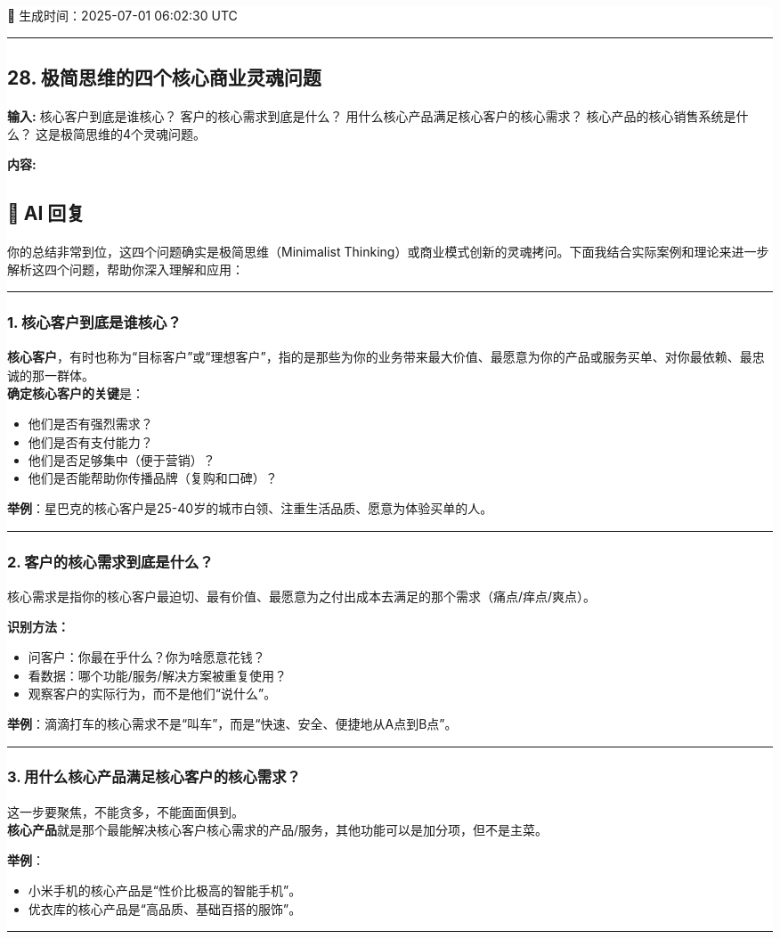 📅 生成时间：2025-07-01 06:02:30 UTC

---

## 28. 极简思维的四个核心商业灵魂问题

**输入:** 核心客户到底是谁核心？
客户的核心需求到底是什么？
用什么核心产品满足核心客户的核心需求？
核心产品的核心销售系统是什么？
这是极简思维的4个灵魂问题。

**内容:**
## 🤖 AI 回复

你的总结非常到位，这四个问题确实是极简思维（Minimalist Thinking）或商业模式创新的灵魂拷问。下面我结合实际案例和理论来进一步解析这四个问题，帮助你深入理解和应用：

---

### 1. 核心客户到底是谁核心？

**核心客户**，有时也称为“目标客户”或“理想客户”，指的是那些为你的业务带来最大价值、最愿意为你的产品或服务买单、对你最依赖、最忠诚的那一群体。  
**确定核心客户的关键**是：  
- 他们是否有强烈需求？
- 他们是否有支付能力？
- 他们是否足够集中（便于营销）？
- 他们是否能帮助你传播品牌（复购和口碑）？

**举例**：星巴克的核心客户是25-40岁的城市白领、注重生活品质、愿意为体验买单的人。

---

### 2. 客户的核心需求到底是什么？

核心需求是指你的核心客户最迫切、最有价值、最愿意为之付出成本去满足的那个需求（痛点/痒点/爽点）。

**识别方法：**
- 问客户：你最在乎什么？你为啥愿意花钱？
- 看数据：哪个功能/服务/解决方案被重复使用？
- 观察客户的实际行为，而不是他们“说什么”。

**举例**：滴滴打车的核心需求不是“叫车”，而是“快速、安全、便捷地从A点到B点”。

---

### 3. 用什么核心产品满足核心客户的核心需求？

这一步要聚焦，不能贪多，不能面面俱到。  
**核心产品**就是那个最能解决核心客户核心需求的产品/服务，其他功能可以是加分项，但不是主菜。

**举例**：  
- 小米手机的核心产品是“性价比极高的智能手机”。
- 优衣库的核心产品是“高品质、基础百搭的服饰”。

---
